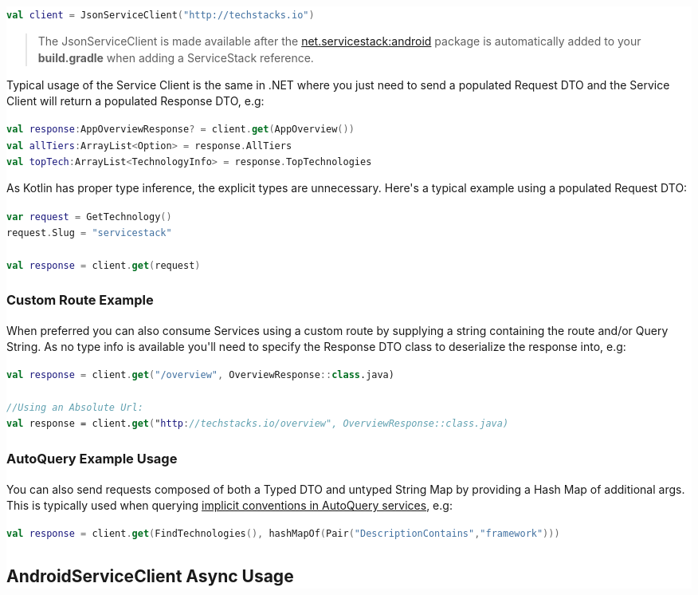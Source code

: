 ```kotlin
val client = JsonServiceClient("http://techstacks.io")
```

> The JsonServiceClient is made available after the [net.servicestack:android](https://bintray.com/servicestack/maven/ServiceStack.Android/view) package is automatically added to your **build.gradle** when adding a ServiceStack reference.

Typical usage of the Service Client is the same in .NET where you just need to send a populated Request DTO 
and the Service Client will return a populated Response DTO, e.g:

```kotlin
val response:AppOverviewResponse? = client.get(AppOverview())
val allTiers:ArrayList<Option> = response.AllTiers
val topTech:ArrayList<TechnologyInfo> = response.TopTechnologies
```

As Kotlin has proper type inference, the explicit types are unnecessary. Here's a typical example using a populated Request DTO:

```kotlin
var request = GetTechnology()
request.Slug = "servicestack"

val response = client.get(request)
```

### Custom Route Example

When preferred you can also consume Services using a custom route by supplying a string containing the route 
and/or Query String. As no type info is available you'll need to specify the Response DTO class to deserialize 
the response into, e.g:

```kotlin
val response = client.get("/overview", OverviewResponse::class.java)

//Using an Absolute Url:
val response = client.get("http://techstacks.io/overview", OverviewResponse::class.java)
```

### AutoQuery Example Usage

You can also send requests composed of both a Typed DTO and untyped String Map by providing a Hash Map of 
additional args. This is typically used when querying 
[implicit conventions in AutoQuery services](https://github.com/ServiceStack/ServiceStack/wiki/Auto-Query#implicit-conventions), e.g:

```kotlin
val response = client.get(FindTechnologies(), hashMapOf(Pair("DescriptionContains","framework")))
```

## AndroidServiceClient Async Usage
